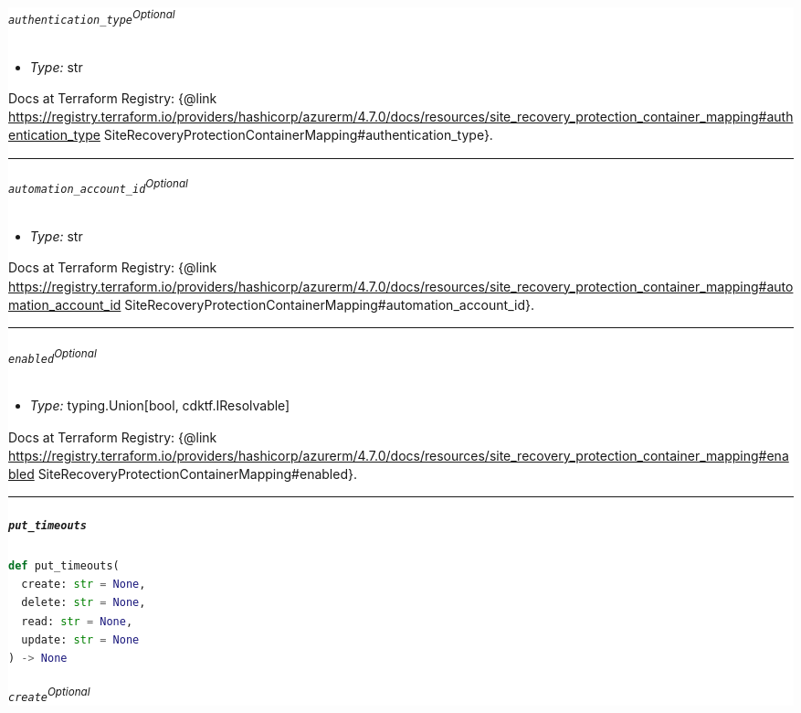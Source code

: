 ###### `authentication_type`<sup>Optional</sup> <a name="authentication_type" id="@cdktf/provider-azurerm.siteRecoveryProtectionContainerMapping.SiteRecoveryProtectionContainerMapping.putAutomaticUpdate.parameter.authenticationType"></a>

- *Type:* str

Docs at Terraform Registry: {@link https://registry.terraform.io/providers/hashicorp/azurerm/4.7.0/docs/resources/site_recovery_protection_container_mapping#authentication_type SiteRecoveryProtectionContainerMapping#authentication_type}.

---

###### `automation_account_id`<sup>Optional</sup> <a name="automation_account_id" id="@cdktf/provider-azurerm.siteRecoveryProtectionContainerMapping.SiteRecoveryProtectionContainerMapping.putAutomaticUpdate.parameter.automationAccountId"></a>

- *Type:* str

Docs at Terraform Registry: {@link https://registry.terraform.io/providers/hashicorp/azurerm/4.7.0/docs/resources/site_recovery_protection_container_mapping#automation_account_id SiteRecoveryProtectionContainerMapping#automation_account_id}.

---

###### `enabled`<sup>Optional</sup> <a name="enabled" id="@cdktf/provider-azurerm.siteRecoveryProtectionContainerMapping.SiteRecoveryProtectionContainerMapping.putAutomaticUpdate.parameter.enabled"></a>

- *Type:* typing.Union[bool, cdktf.IResolvable]

Docs at Terraform Registry: {@link https://registry.terraform.io/providers/hashicorp/azurerm/4.7.0/docs/resources/site_recovery_protection_container_mapping#enabled SiteRecoveryProtectionContainerMapping#enabled}.

---

##### `put_timeouts` <a name="put_timeouts" id="@cdktf/provider-azurerm.siteRecoveryProtectionContainerMapping.SiteRecoveryProtectionContainerMapping.putTimeouts"></a>

```python
def put_timeouts(
  create: str = None,
  delete: str = None,
  read: str = None,
  update: str = None
) -> None
```

###### `create`<sup>Optional</sup> <a name="create" id="@cdktf/provider-azurerm.siteRecoveryProtectionContainerMapping.SiteRecoveryProtectionContainerMapping.putTimeouts.parameter.create"></a>
